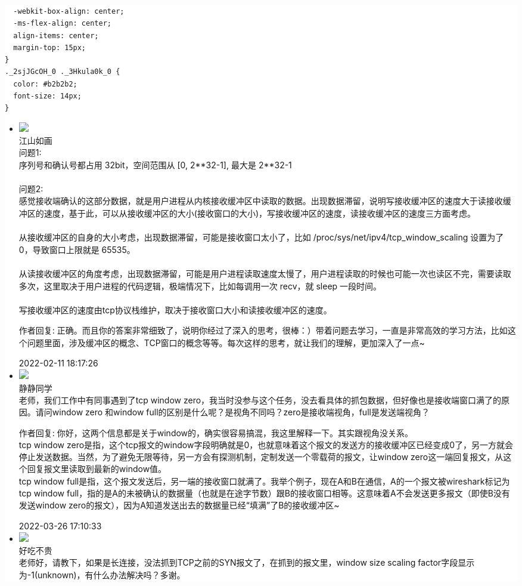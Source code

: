       -webkit-box-align: center;
      -ms-flex-align: center;
      align-items: center;
      margin-top: 15px;
    }
    ._2sjJGcOH_0 ._3Hkula0k_0 {
      color: #b2b2b2;
      font-size: 14px;
    }
</style><ul><li>
<div class="_2sjJGcOH_0"><img src="https://static001.geekbang.org/account/avatar/00/12/21/b8/aca814dd.jpg"
  class="_3FLYR4bF_0">
<div class="_36ChpWj4_0">
  <div class="_2zFoi7sd_0"><span>江山如画</span>
  </div>
  <div class="_2_QraFYR_0">问题1:<br>序列号和确认号都占用 32bit，空间范围从 [0, 2**32-1], 最大是 2**32-1<br><br>问题2:<br>感觉接收端确认的这部分数据，就是用户进程从内核接收缓冲区中读取的数据。出现数据滞留，说明写接收缓冲区的速度大于读接收缓冲区的速度，基于此，可以从接收缓冲区的大小(接收窗口的大小)，写接收缓冲区的速度，读接收缓冲区的速度三方面考虑。<br><br>从接收缓冲区的自身的大小考虑，出现数据滞留，可能是接收窗口太小了，比如 &#47;proc&#47;sys&#47;net&#47;ipv4&#47;tcp_window_scaling 设置为了0，导致窗口上限就是 65535。<br><br>从读接收缓冲区的角度考虑，出现数据滞留，可能是用户进程读取速度太慢了，用户进程读取的时候也可能一次也读区不完，需要读取多次，这里取决于用户进程的代码逻辑，极端情况下，比如每调用一次 recv，就 sleep 一段时间。<br><br>写接收缓冲区的速度由tcp协议栈维护，取决于接收窗口大小和读接收缓冲区的速度。<br></div>
  <div class="_10o3OAxT_0">
    <p class="_3KxQPN3V_0">作者回复: 正确。而且你的答案非常细致了，说明你经过了深入的思考，很棒：）带着问题去学习，一直是非常高效的学习方法，比如这个问题里面，涉及缓冲区的概念、TCP窗口的概念等等。每次这样的思考，就让我们的理解，更加深入了一点~</p>
  </div>
  <div class="_3klNVc4Z_0">
    <div class="_3Hkula0k_0">2022-02-11 18:17:26</div>
  </div>
</div>
</div>
</li>
<li>
<div class="_2sjJGcOH_0"><img src="https://static001.geekbang.org/account/avatar/00/13/1f/51/5e2c484e.jpg"
  class="_3FLYR4bF_0">
<div class="_36ChpWj4_0">
  <div class="_2zFoi7sd_0"><span>静静同学</span>
  </div>
  <div class="_2_QraFYR_0">老师，我们工作中有同事遇到了tcp window zero，我当时没参与这个任务，没去看具体的抓包数据，但好像也是接收端窗口满了的原因。请问window zero 和window full的区别是什么呢？是视角不同吗？zero是接收端视角，full是发送端视角？</div>
  <div class="_10o3OAxT_0">
    <p class="_3KxQPN3V_0">作者回复: 你好，这两个信息都是关于window的，确实很容易搞混，我这里解释一下。其实跟视角没关系。<br>tcp window zero是指，这个tcp报文的window字段明确就是0，也就意味着这个报文的发送方的接收缓冲区已经变成0了，另一方就会停止发送数据。当然，为了避免无限等待，另一方会有探测机制，定制发送一个零载荷的报文，让window zero这一端回复报文，从这个回复报文里读取到最新的window值。<br>tcp window full是指，这个报文发送后，另一端的接收窗口就满了。我举个例子，现在A和B在通信，A的一个报文被wireshark标记为tcp window full，指的是A的未被确认的数据量（也就是在途字节数）跟B的接收窗口相等。这意味着A不会发送更多报文（即使B没有发送window zero的报文），因为A知道发送出去的数据量已经“填满”了B的接收缓冲区~</p>
  </div>
  <div class="_3klNVc4Z_0">
    <div class="_3Hkula0k_0">2022-03-26 17:10:33</div>
  </div>
</div>
</div>
</li>
<li>
<div class="_2sjJGcOH_0"><img src="https://static001.geekbang.org/account/avatar/00/14/18/81/83b6ade2.jpg"
  class="_3FLYR4bF_0">
<div class="_36ChpWj4_0">
  <div class="_2zFoi7sd_0"><span>好吃不贵</span>
  </div>
  <div class="_2_QraFYR_0">老师好，请教下，如果是长连接，没法抓到TCP之前的SYN报文了，在抓到的报文里，window size scaling factor字段显示为-1(unknown)，有什么办法解决吗？多谢。</div>
  <div class="_10o3OAxT_0">